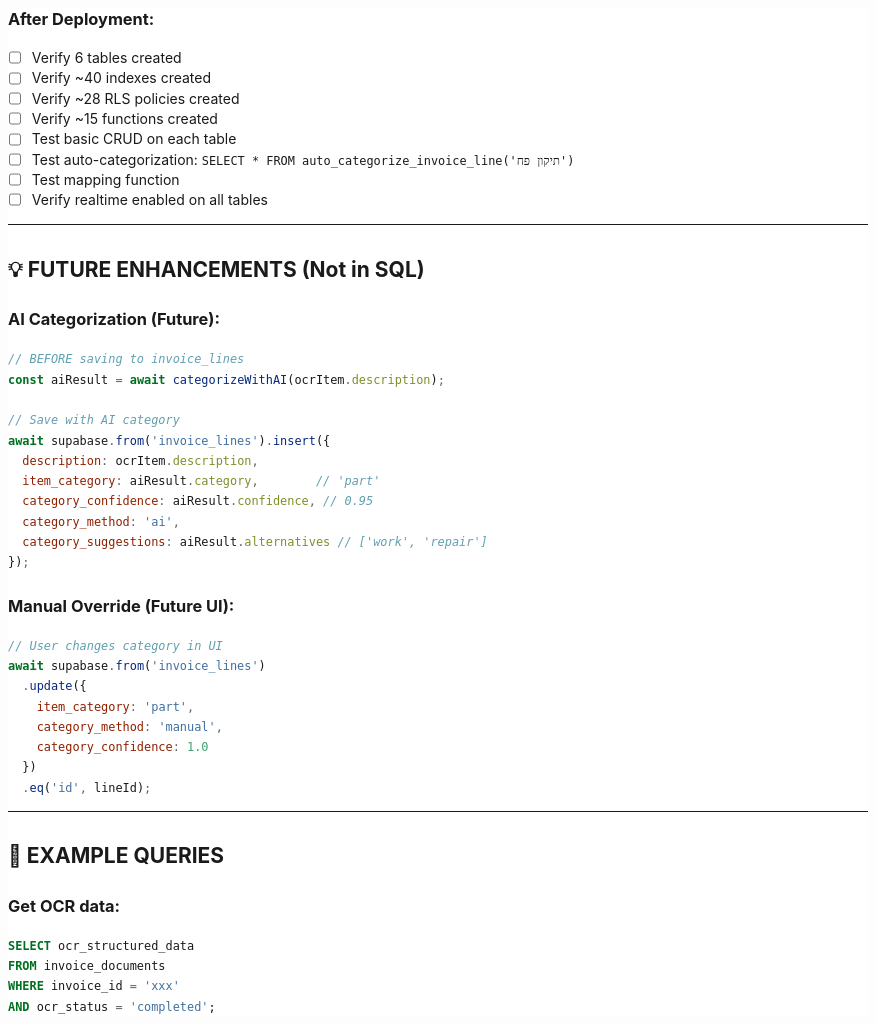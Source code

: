 ### After Deployment:
- [ ] Verify 6 tables created
- [ ] Verify ~40 indexes created
- [ ] Verify ~28 RLS policies created
- [ ] Verify ~15 functions created
- [ ] Test basic CRUD on each table
- [ ] Test auto-categorization: `SELECT * FROM auto_categorize_invoice_line('תיקון פח')`
- [ ] Test mapping function
- [ ] Verify realtime enabled on all tables

---

## 💡 FUTURE ENHANCEMENTS (Not in SQL)

### AI Categorization (Future):
```javascript
// BEFORE saving to invoice_lines
const aiResult = await categorizeWithAI(ocrItem.description);

// Save with AI category
await supabase.from('invoice_lines').insert({
  description: ocrItem.description,
  item_category: aiResult.category,        // 'part'
  category_confidence: aiResult.confidence, // 0.95
  category_method: 'ai',
  category_suggestions: aiResult.alternatives // ['work', 'repair']
});
```

### Manual Override (Future UI):
```javascript
// User changes category in UI
await supabase.from('invoice_lines')
  .update({
    item_category: 'part',
    category_method: 'manual',
    category_confidence: 1.0
  })
  .eq('id', lineId);
```

---

## 📖 EXAMPLE QUERIES

### Get OCR data:
```sql
SELECT ocr_structured_data 
FROM invoice_documents 
WHERE invoice_id = 'xxx' 
AND ocr_status = 'completed';
```
